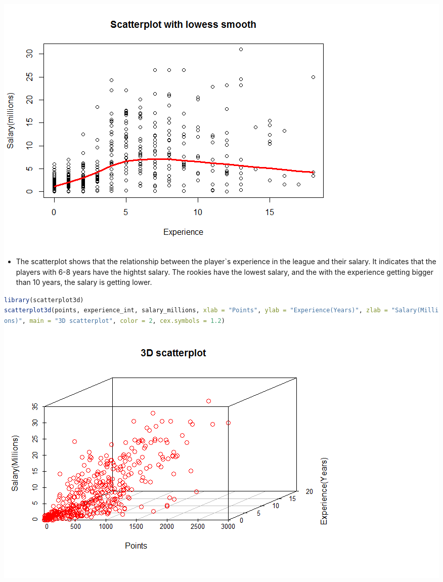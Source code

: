 ![](hw01-Pinshuo-Ye_files/figure-markdown_github-ascii_identifiers/unnamed-chunk-11-1.png)

-   The scatterplot shows that the relationship between the player\`s experience in the league and their salary. It indicates that the players with 6-8 years have the hightst salary. The rookies have the lowest salary, and the with the experience getting bigger than 10 years, the salary is getting lower.

``` r
library(scatterplot3d)
scatterplot3d(points, experience_int, salary_millions, xlab = "Points", ylab = "Experience(Years)", zlab = "Salary(Millions)", main = "3D scatterplot", color = 2, cex.symbols = 1.2)
```

![](hw01-Pinshuo-Ye_files/figure-markdown_github-ascii_identifiers/unnamed-chunk-12-1.png)
